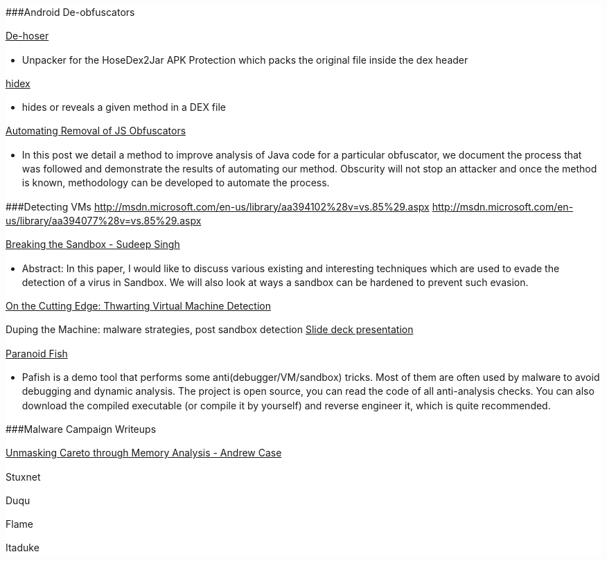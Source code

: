 

###Android De-obfuscators

[De-hoser](https://github.com/strazzere/dehoser)
* Unpacker for the HoseDex2Jar APK Protection which packs the original file inside the dex header

[hidex](https://github.com/cryptax/dextools/tree/master/hidex)
* hides or reveals a given method in a DEX file




[Automating Removal of JS Obfuscators](http://www.contextis.com/resources/blog/automating-removal-java-obfuscation/)
* In this post we detail a method to improve analysis of Java code for a particular obfuscator, we document the process that was followed and demonstrate the results of automating our method. Obscurity will not stop an attacker and once the method is known, methodology can be developed to automate the process. 

###Detecting VMs
http://msdn.microsoft.com/en-us/library/aa394102%28v=vs.85%29.aspx
http://msdn.microsoft.com/en-us/library/aa394077%28v=vs.85%29.aspx

[Breaking the Sandbox - Sudeep Singh](http://www.exploit-db.com/wp-content/themes/exploit/docs/34591.pdf)
* Abstract: In this paper, I would like to discuss various existing and interesting techniques which are used to evade the detection of a virus in Sandbox. We will also look at ways a sandbox can be hardened to prevent such evasion.

[On the Cutting Edge: Thwarting Virtual Machine Detection](http://handlers.sans.org/tliston/ThwartingVMDetection_Liston_Skoudis.pdf)


Duping the Machine: malware strategies, post sandbox detection
[Slide deck presentation](https://www.virusbtn.com/pdf/conference_slides/2014/Wyke-VB2014.pdf)



[Paranoid Fish](https://github.com/a0rtega/pafish)
* Pafish is a demo tool that performs some anti(debugger/VM/sandbox) tricks. Most of them are often used by malware to avoid debugging and dynamic analysis. The project is open source, you can read the code of all anti-analysis checks. You can also download the compiled executable (or compile it by yourself) and reverse engineer it, which is quite recommended.






###Malware Campaign Writeups


[Unmasking Careto through Memory Analysis - Andrew Case](http://2014.video.sector.ca/video/110388398)

Stuxnet

Duqu

Flame

Itaduke
